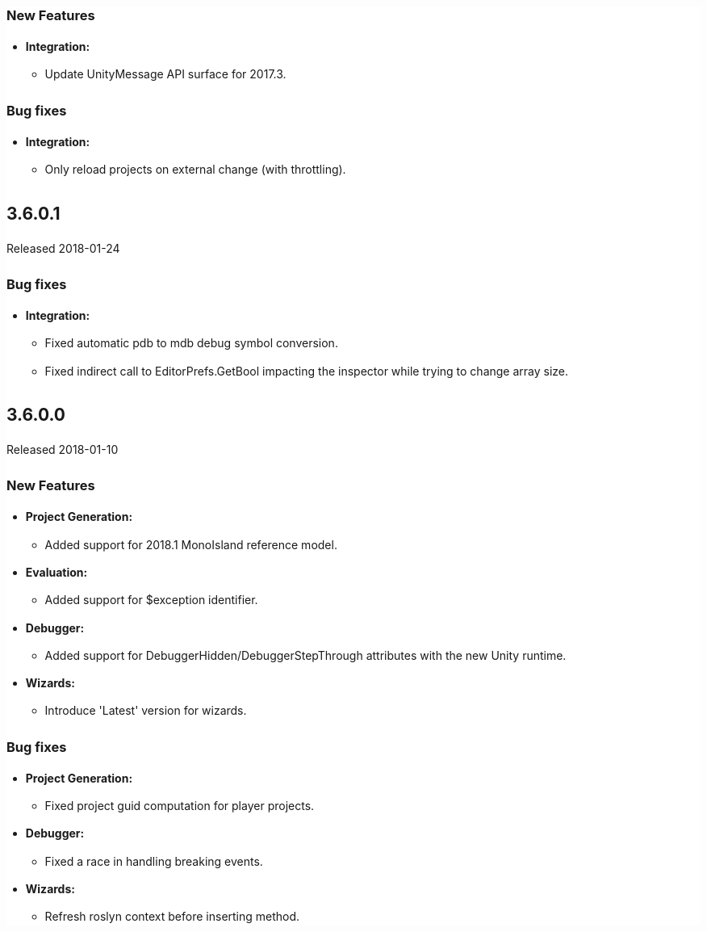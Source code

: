 ### New Features

-   **Integration:**

    -   Update UnityMessage API surface for 2017.3.

### Bug fixes

-   **Integration:**

    -   Only reload projects on external change (with throttling).
 
## 3.6.0.1
 Released 2018-01-24

### Bug fixes

-   **Integration:**

    -   Fixed automatic pdb to mdb debug symbol conversion.
    
    -   Fixed indirect call to EditorPrefs.GetBool impacting the inspector while trying to change array size.
 
## 3.6.0.0
 Released 2018-01-10

### New Features

-   **Project Generation:**

    -   Added support for 2018.1 MonoIsland reference model.

-   **Evaluation:**

    -   Added support for $exception identifier.

-   **Debugger:**

    -   Added support for DebuggerHidden/DebuggerStepThrough attributes with the new Unity runtime.
    
-   **Wizards:**

    -   Introduce 'Latest' version for wizards.

### Bug fixes

-   **Project Generation:**

    -   Fixed project guid computation for player projects.

-   **Debugger:**

    -   Fixed a race in handling breaking events.
    
-   **Wizards:**

    -   Refresh roslyn context before inserting method.

